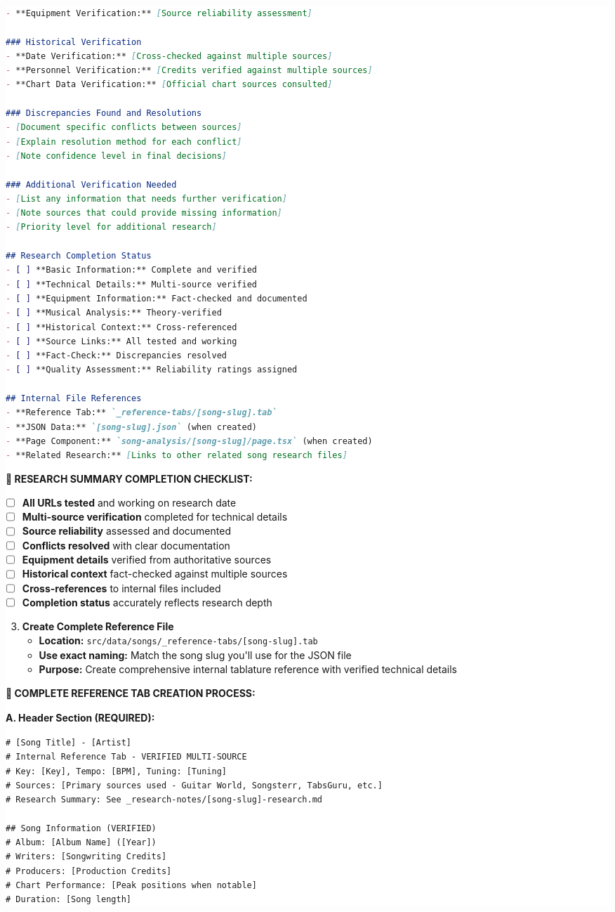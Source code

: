 ```markdown
- **Equipment Verification:** [Source reliability assessment]

### Historical Verification
- **Date Verification:** [Cross-checked against multiple sources]
- **Personnel Verification:** [Credits verified against multiple sources]
- **Chart Data Verification:** [Official chart sources consulted]

### Discrepancies Found and Resolutions
- [Document specific conflicts between sources]
- [Explain resolution method for each conflict] 
- [Note confidence level in final decisions]

### Additional Verification Needed
- [List any information that needs further verification]
- [Note sources that could provide missing information]
- [Priority level for additional research]

## Research Completion Status
- [ ] **Basic Information:** Complete and verified
- [ ] **Technical Details:** Multi-source verified  
- [ ] **Equipment Information:** Fact-checked and documented
- [ ] **Musical Analysis:** Theory-verified
- [ ] **Historical Context:** Cross-referenced
- [ ] **Source Links:** All tested and working
- [ ] **Fact-Check:** Discrepancies resolved
- [ ] **Quality Assessment:** Reliability ratings assigned

## Internal File References
- **Reference Tab:** `_reference-tabs/[song-slug].tab`
- **JSON Data:** `[song-slug].json` (when created)
- **Page Component:** `song-analysis/[song-slug]/page.tsx` (when created)
- **Related Research:** [Links to other related song research files]
```

**🔧 RESEARCH SUMMARY COMPLETION CHECKLIST:**
- [ ] **All URLs tested** and working on research date
- [ ] **Multi-source verification** completed for technical details
- [ ] **Source reliability** assessed and documented  
- [ ] **Conflicts resolved** with clear documentation
- [ ] **Equipment details** verified from authoritative sources
- [ ] **Historical context** fact-checked against multiple sources
- [ ] **Cross-references** to internal files included
- [ ] **Completion status** accurately reflects research depth

3. **Create Complete Reference File**
   - **Location:** `src/data/songs/_reference-tabs/[song-slug].tab`
   - **Use exact naming:** Match the song slug you'll use for the JSON file
   - **Purpose:** Create comprehensive internal tablature reference with verified technical details

**🎯 COMPLETE REFERENCE TAB CREATION PROCESS:**

**A. Header Section (REQUIRED):**
```
# [Song Title] - [Artist]
# Internal Reference Tab - VERIFIED MULTI-SOURCE
# Key: [Key], Tempo: [BPM], Tuning: [Tuning]
# Sources: [Primary sources used - Guitar World, Songsterr, TabsGuru, etc.]
# Research Summary: See _research-notes/[song-slug]-research.md

## Song Information (VERIFIED)
# Album: [Album Name] ([Year])
# Writers: [Songwriting Credits]
# Producers: [Production Credits]
# Chart Performance: [Peak positions when notable]
# Duration: [Song length]
```